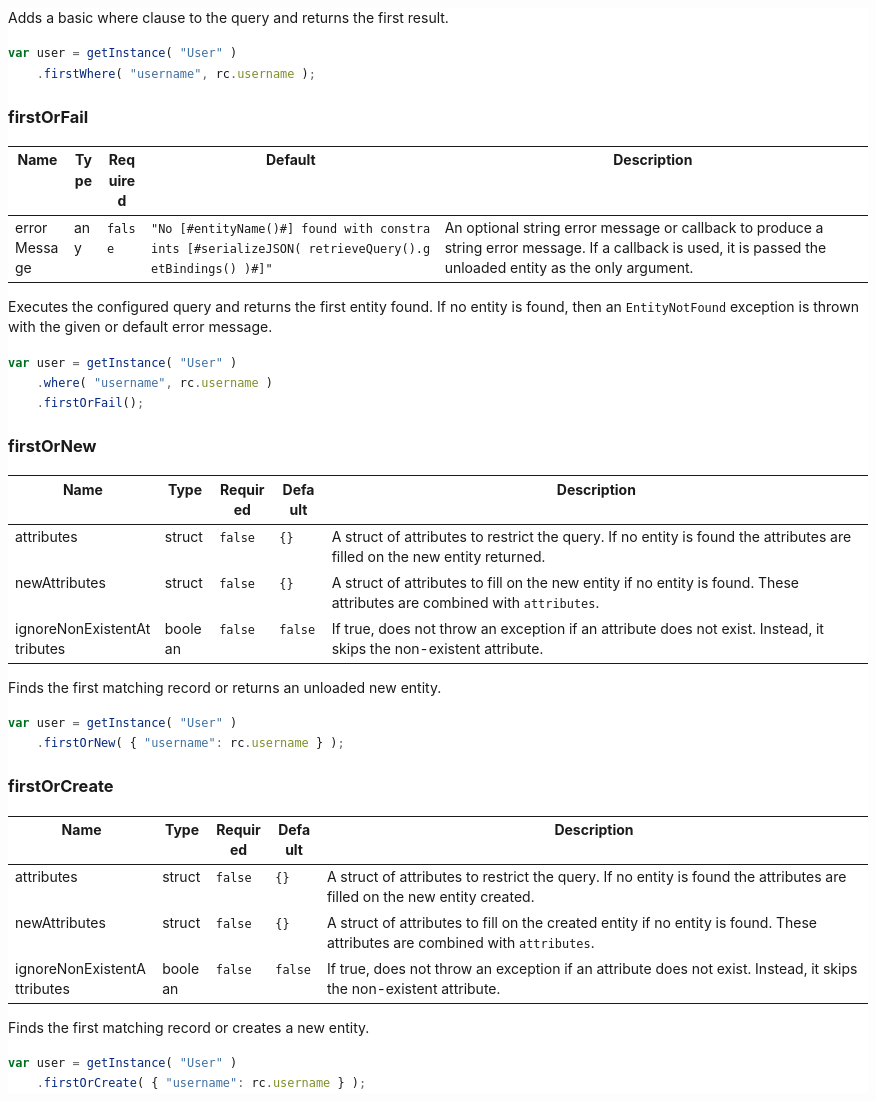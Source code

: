 Adds a basic where clause to the query and returns the first result.

```javascript
var user = getInstance( "User" )
    .firstWhere( "username", rc.username );
```

### firstOrFail

| Name         | Type | Required | Default                                                                                           | Description                                                                                                                                                    |
| ------------ | ---- | -------- | ------------------------------------------------------------------------------------------------- | -------------------------------------------------------------------------------------------------------------------------------------------------------------- |
| errorMessage | any  | `false`  | `"No [#entityName()#] found with constraints [#serializeJSON( retrieveQuery().getBindings() )#]"` | An optional string error message or callback to produce a string error message.  If a callback is used, it is passed the unloaded entity as the only argument. |

Executes the configured query and returns the first entity found. If no entity is found, then an `EntityNotFound` exception is thrown with the given or default error message.

```javascript
var user = getInstance( "User" )
    .where( "username", rc.username )
    .firstOrFail();
```

### firstOrNew

| Name                        | Type    | Required | Default | Description                                                                                                               |
| --------------------------- | ------- | -------- | ------- | ------------------------------------------------------------------------------------------------------------------------- |
| attributes                  | struct  | `false`  | `{}`    | A struct of attributes to restrict the query. If no entity is found the attributes are filled on the new entity returned. |
| newAttributes               | struct  | `false`  | `{}`    | A struct of attributes to fill on the new entity if no entity is found. These attributes are combined with `attributes`.  |
| ignoreNonExistentAttributes | boolean | `false`  | `false` | If true, does not throw an exception if an attribute does not exist.  Instead, it skips the non-existent attribute.       |

Finds the first matching record or returns an unloaded new entity.

```javascript
var user = getInstance( "User" )
    .firstOrNew( { "username": rc.username } );
```

### firstOrCreate

| Name                        | Type    | Required | Default | Description                                                                                                                  |
| --------------------------- | ------- | -------- | ------- | ---------------------------------------------------------------------------------------------------------------------------- |
| attributes                  | struct  | `false`  | `{}`    | A struct of attributes to restrict the query. If no entity is found the attributes are filled on the new entity created.     |
| newAttributes               | struct  | `false`  | `{}`    | A struct of attributes to fill on the created entity if no entity is found. These attributes are combined with `attributes`. |
| ignoreNonExistentAttributes | boolean | `false`  | `false` | If true, does not throw an exception if an attribute does not exist.  Instead, it skips the non-existent attribute.          |

Finds the first matching record or creates a new entity.

```javascript
var user = getInstance( "User" )
    .firstOrCreate( { "username": rc.username } );
```
